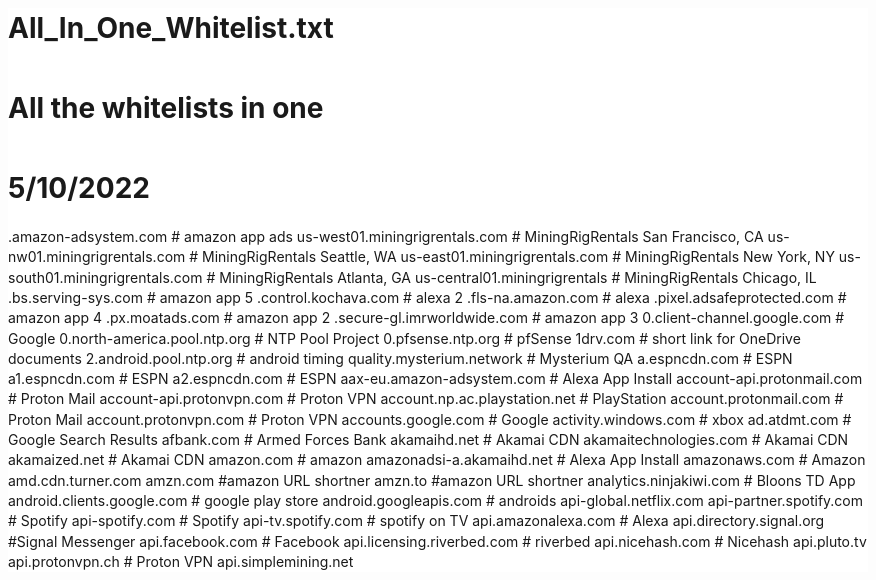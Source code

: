 # All_In_One_Whitelist.txt
# All the whitelists in one
# 5/10/2022

.amazon-adsystem.com # amazon app ads
us-west01.miningrigrentals.com # MiningRigRentals San Francisco, CA
us-nw01.miningrigrentals.com # MiningRigRentals Seattle, WA 
us-east01.miningrigrentals.com # MiningRigRentals New York, NY
us-south01.miningrigrentals.com # MiningRigRentals Atlanta, GA
us-central01.miningrigrentals # MiningRigRentals Chicago, IL
.bs.serving-sys.com # amazon app 5
.control.kochava.com # alexa 2
.fls-na.amazon.com # alexa
.pixel.adsafeprotected.com # amazon app 4
.px.moatads.com # amazon app 2
.secure-gl.imrworldwide.com # amazon app 3
0.client-channel.google.com # Google
0.north-america.pool.ntp.org # NTP Pool Project
0.pfsense.ntp.org # pfSense
1drv.com # short link for OneDrive documents
2.android.pool.ntp.org # android timing
quality.mysterium.network # Mysterium QA
a.espncdn.com # ESPN
a1.espncdn.com # ESPN
a2.espncdn.com # ESPN
aax-eu.amazon-adsystem.com # Alexa App Install
account-api.protonmail.com # Proton Mail
account-api.protonvpn.com # Proton VPN
account.np.ac.playstation.net # PlayStation
account.protonmail.com # Proton Mail
account.protonvpn.com # Proton VPN
accounts.google.com # Google
activity.windows.com # xbox
ad.atdmt.com # Google Search Results
afbank.com # Armed Forces Bank
akamaihd.net # Akamai CDN
akamaitechnologies.com # Akamai CDN
akamaized.net # Akamai CDN
amazon.com # amazon
amazonadsi-a.akamaihd.net # Alexa App Install
amazonaws.com # Amazon
amd.cdn.turner.com
amzn.com #amazon URL shortner
amzn.to #amazon URL shortner
analytics.ninjakiwi.com # Bloons TD App
android.clients.google.com # google play store
android.googleapis.com # androids
api-global.netflix.com
api-partner.spotify.com # Spotify
api-spotify.com # Spotify
api-tv.spotify.com # spotify on TV
api.amazonalexa.com # Alexa
api.directory.signal.org #Signal Messenger
api.facebook.com # Facebook
api.licensing.riverbed.com # riverbed
api.nicehash.com # Nicehash
api.pluto.tv
api.protonvpn.ch # Proton VPN
api.simplemining.net